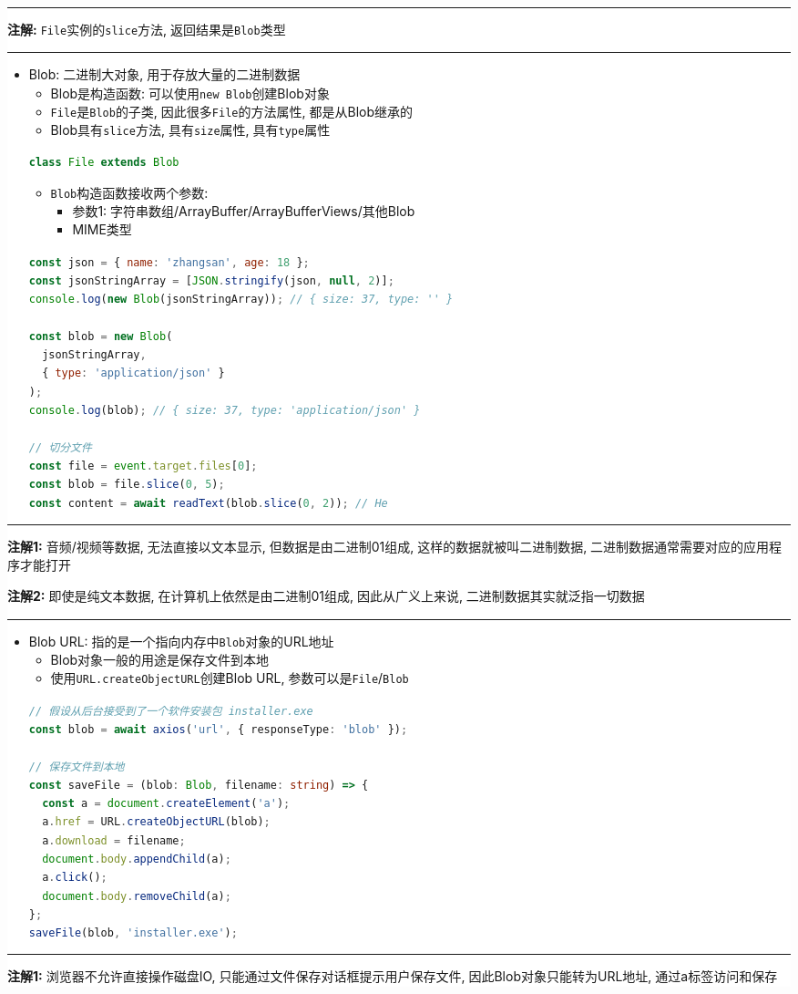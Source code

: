   ```JavaScript
  ```
***
**注解:** `File`实例的`slice`方法, 返回结果是`Blob`类型
***
+ Blob: 二进制大对象, 用于存放大量的二进制数据
  - Blob是构造函数: 可以使用`new Blob`创建Blob对象
  - `File`是`Blob`的子类, 因此很多`File`的方法属性, 都是从Blob继承的
  - Blob具有`slice`方法, 具有`size`属性, 具有`type`属性
  ```JavaScript
  class File extends Blob
  ```
  - `Blob`构造函数接收两个参数:
    + 参数1: 字符串数组/ArrayBuffer/ArrayBufferViews/其他Blob
    + MIME类型
  ```JavaScript
  const json = { name: 'zhangsan', age: 18 };
  const jsonStringArray = [JSON.stringify(json, null, 2)];
  console.log(new Blob(jsonStringArray)); // { size: 37, type: '' }

  const blob = new Blob(
    jsonStringArray,
    { type: 'application/json' }
  );
  console.log(blob); // { size: 37, type: 'application/json' }

  // 切分文件
  const file = event.target.files[0];
  const blob = file.slice(0, 5);
  const content = await readText(blob.slice(0, 2)); // He
  ``` 
***
**注解1:** 音频/视频等数据, 无法直接以文本显示, 但数据是由二进制01组成, 这样的数据就被叫二进制数据, 二进制数据通常需要对应的应用程序才能打开

**注解2:** 即使是纯文本数据, 在计算机上依然是由二进制01组成, 因此从广义上来说, 二进制数据其实就泛指一切数据
***
+ Blob URL: 指的是一个指向内存中`Blob`对象的URL地址
  - Blob对象一般的用途是保存文件到本地
  - 使用`URL.createObjectURL`创建Blob URL, 参数可以是`File`/`Blob`
  ```TypeScript
  // 假设从后台接受到了一个软件安装包 installer.exe
  const blob = await axios('url', { responseType: 'blob' });

  // 保存文件到本地
  const saveFile = (blob: Blob, filename: string) => {
    const a = document.createElement('a');
    a.href = URL.createObjectURL(blob);
    a.download = filename;
    document.body.appendChild(a);
    a.click();
    document.body.removeChild(a);
  };
  saveFile(blob, 'installer.exe');
  ```
***
**注解1:** 浏览器不允许直接操作磁盘IO, 只能通过文件保存对话框提示用户保存文件, 因此Blob对象只能转为URL地址, 通过a标签访问和保存
